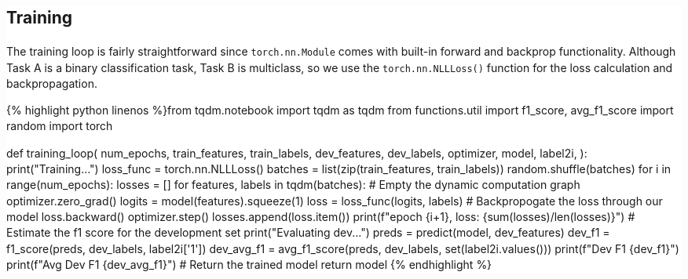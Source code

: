 ## Training

The training loop is fairly straightforward since `torch.nn.Module` comes with built-in forward and backprop functionality. Although Task A is a binary classification task, Task B is multiclass, so we use the `torch.nn.NLLLoss()` function for the loss calculation and backpropagation. 

{% highlight python linenos %}from tqdm.notebook import tqdm as tqdm
from functions.util import f1_score, avg_f1_score
import random
import torch

def training_loop(
    num_epochs,
    train_features,
    train_labels,
    dev_features,
    dev_labels,
    optimizer,
    model,
    label2i,
):
    print("Training...")
    loss_func = torch.nn.NLLLoss()
    batches = list(zip(train_features, train_labels))
    random.shuffle(batches)
    for i in range(num_epochs):
        losses = []
        for features, labels in tqdm(batches):
            # Empty the dynamic computation graph
            optimizer.zero_grad()
            logits = model(features).squeeze(1)
            loss = loss_func(logits, labels)
            # Backpropogate the loss through our model
            loss.backward()
            optimizer.step()
            losses.append(loss.item())
        print(f"epoch {i+1}, loss: {sum(losses)/len(losses)}")
        # Estimate the f1 score for the development set
        print("Evaluating dev...")
        preds = predict(model, dev_features)
        dev_f1 = f1_score(preds, dev_labels, label2i['1'])
        dev_avg_f1 = avg_f1_score(preds, dev_labels, set(label2i.values()))
        print(f"Dev F1 {dev_f1}")
        print(f"Avg Dev F1 {dev_avg_f1}")
    # Return the trained model
    return model
{% endhighlight %}
